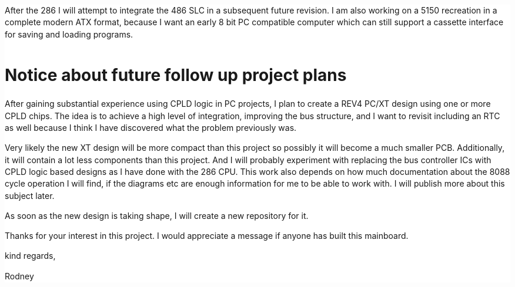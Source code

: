 After the 286 I will attempt to integrate the 486 SLC in a subsequent future revision. 
I am also working on a 5150 recreation in a complete modern ATX format, because I want an early 8 bit PC compatible computer which can still support a cassette interface for saving and loading programs.  

# Notice about future follow up project plans  
After gaining substantial experience using CPLD logic in PC projects, I plan to create a REV4 PC/XT design using one or more CPLD chips.
The idea is to achieve a high level of integration, improving the bus structure, and I want to revisit including an RTC as well because I think I have discovered what the problem previously was.  

Very likely the new XT design will be more compact than this project so possibly it will become a much smaller PCB.
Additionally, it will contain a lot less components than this project. And I will probably experiment with replacing the bus controller ICs with CPLD logic based designs as I have done with the 286 CPU. This work also depends on how much documentation about the 8088 cycle operation I will find, if the diagrams etc are enough information for me to be able to work with. I will publish more about this subject later.  

As soon as the new design is taking shape, I will create a new repository for it.  

Thanks for your interest in this project. I would appreciate a message if anyone has built this mainboard.  

kind regards,  

Rodney
